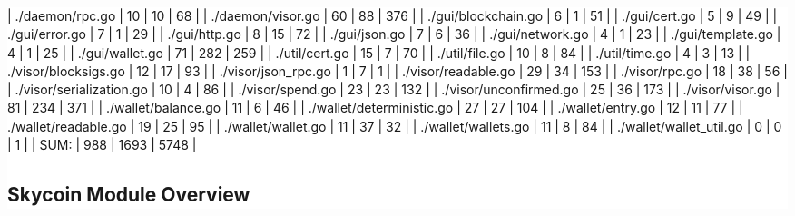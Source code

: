 | ./daemon/rpc.go                      | 10    | 10      | 68   |
| ./daemon/visor.go                    | 60    | 88      | 376  |
| ./gui/blockchain.go                  | 6     | 1       | 51   |
| ./gui/cert.go                        | 5     | 9       | 49   |
| ./gui/error.go                       | 7     | 1       | 29   |
| ./gui/http.go                        | 8     | 15      | 72   |
| ./gui/json.go                        | 7     | 6       | 36   |
| ./gui/network.go                     | 4     | 1       | 23   |
| ./gui/template.go                    | 4     | 1       | 25   |
| ./gui/wallet.go                      | 71    | 282     | 259  |
| ./util/cert.go                       | 15    | 7       | 70   |
| ./util/file.go                       | 10    | 8       | 84   |
| ./util/time.go                       | 4     | 3       | 13   |
| ./visor/blocksigs.go                 | 12    | 17      | 93   |
| ./visor/json_rpc.go                  | 1     | 7       | 1    |
| ./visor/readable.go                  | 29    | 34      | 153  |
| ./visor/rpc.go                       | 18    | 38      | 56   |
| ./visor/serialization.go             | 10    | 4       | 86   |
| ./visor/spend.go                     | 23    | 23      | 132  |
| ./visor/unconfirmed.go               | 25    | 36      | 173  |
| ./visor/visor.go                     | 81    | 234     | 371  |
| ./wallet/balance.go                  | 11    | 6       | 46   |
| ./wallet/deterministic.go            | 27    | 27      | 104  |
| ./wallet/entry.go                    | 12    | 11      | 77   |
| ./wallet/readable.go                 | 19    | 25      | 95   |
| ./wallet/wallet.go                   | 11    | 37      | 32   |
| ./wallet/wallets.go                  | 11    | 8       | 84   |
| ./wallet/wallet_util.go              | 0     | 0       | 1    |
| SUM:                                 | 988   | 1693    | 5748 |

## Skycoin Module Overview
